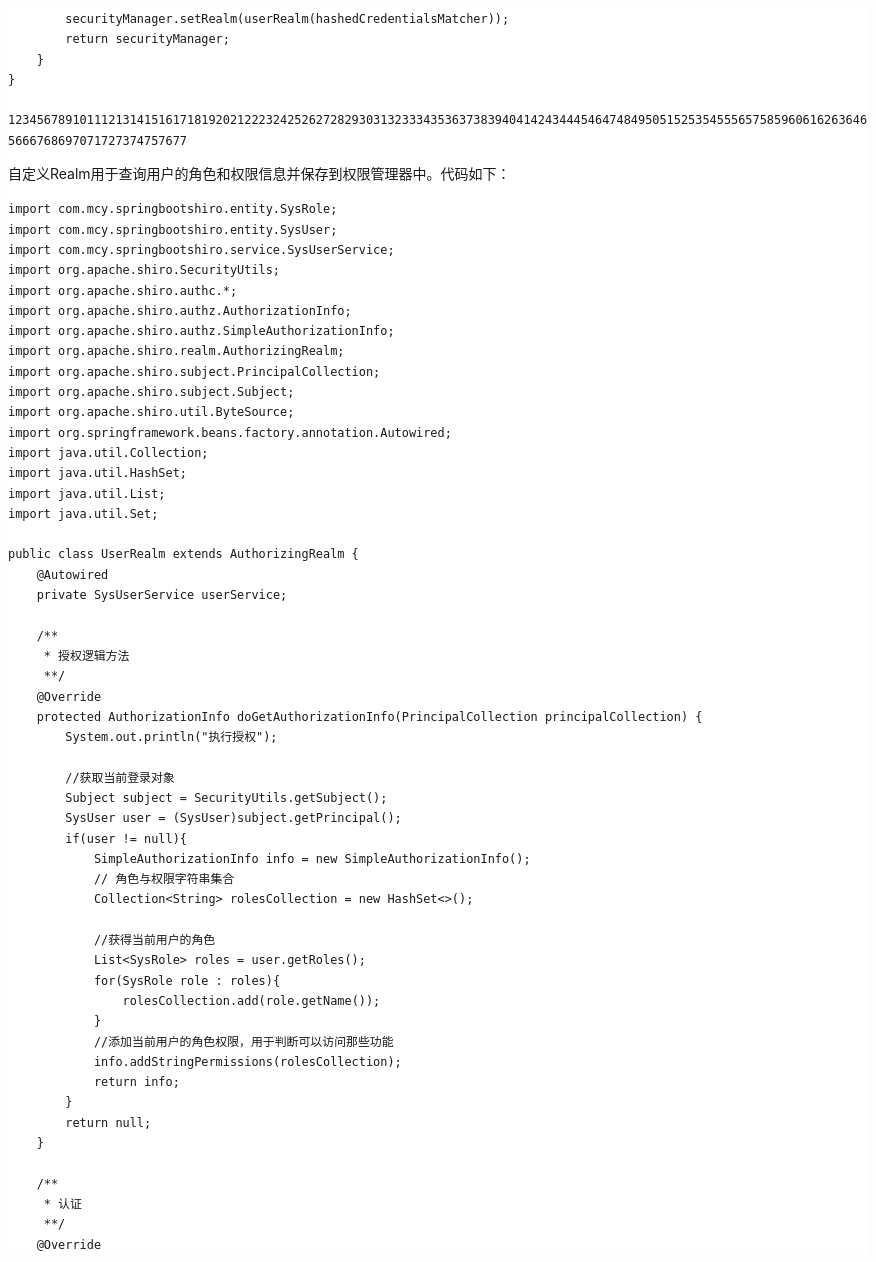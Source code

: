```
        securityManager.setRealm(userRealm(hashedCredentialsMatcher));
        return securityManager;
    }
}

1234567891011121314151617181920212223242526272829303132333435363738394041424344454647484950515253545556575859606162636465666768697071727374757677
```

自定义Realm用于查询用户的角色和权限信息并保存到权限管理器中。代码如下：

```
import com.mcy.springbootshiro.entity.SysRole;
import com.mcy.springbootshiro.entity.SysUser;
import com.mcy.springbootshiro.service.SysUserService;
import org.apache.shiro.SecurityUtils;
import org.apache.shiro.authc.*;
import org.apache.shiro.authz.AuthorizationInfo;
import org.apache.shiro.authz.SimpleAuthorizationInfo;
import org.apache.shiro.realm.AuthorizingRealm;
import org.apache.shiro.subject.PrincipalCollection;
import org.apache.shiro.subject.Subject;
import org.apache.shiro.util.ByteSource;
import org.springframework.beans.factory.annotation.Autowired;
import java.util.Collection;
import java.util.HashSet;
import java.util.List;
import java.util.Set;

public class UserRealm extends AuthorizingRealm {
    @Autowired
    private SysUserService userService;
    
    /**
     * 授权逻辑方法
     **/
    @Override
    protected AuthorizationInfo doGetAuthorizationInfo(PrincipalCollection principalCollection) {
        System.out.println("执行授权");

        //获取当前登录对象
        Subject subject = SecurityUtils.getSubject();
        SysUser user = (SysUser)subject.getPrincipal();
        if(user != null){
            SimpleAuthorizationInfo info = new SimpleAuthorizationInfo();
            // 角色与权限字符串集合
            Collection<String> rolesCollection = new HashSet<>();

            //获得当前用户的角色
            List<SysRole> roles = user.getRoles();
            for(SysRole role : roles){
                rolesCollection.add(role.getName());
            }
            //添加当前用户的角色权限，用于判断可以访问那些功能
            info.addStringPermissions(rolesCollection);
            return info;
        }
        return null;
    }

    /**
     * 认证
     **/
    @Override
```